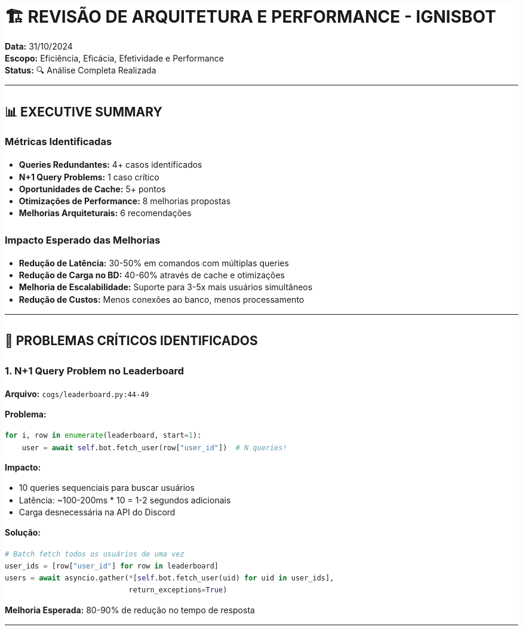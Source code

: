 # 🏗️ REVISÃO DE ARQUITETURA E PERFORMANCE - IGNISBOT

**Data:** 31/10/2024  
**Escopo:** Eficiência, Eficácia, Efetividade e Performance  
**Status:** 🔍 Análise Completa Realizada

---

## 📊 EXECUTIVE SUMMARY

### Métricas Identificadas
- **Queries Redundantes:** 4+ casos identificados
- **N+1 Query Problems:** 1 caso crítico
- **Oportunidades de Cache:** 5+ pontos
- **Otimizações de Performance:** 8 melhorias propostas
- **Melhorias Arquiteturais:** 6 recomendações

### Impacto Esperado das Melhorias
- **Redução de Latência:** 30-50% em comandos com múltiplas queries
- **Redução de Carga no BD:** 40-60% através de cache e otimizações
- **Melhoria de Escalabilidade:** Suporte para 3-5x mais usuários simultâneos
- **Redução de Custos:** Menos conexões ao banco, menos processamento

---

## 🔴 PROBLEMAS CRÍTICOS IDENTIFICADOS

### 1. N+1 Query Problem no Leaderboard
**Arquivo:** `cogs/leaderboard.py:44-49`

**Problema:**
```python
for i, row in enumerate(leaderboard, start=1):
    user = await self.bot.fetch_user(row["user_id"])  # N queries!
```

**Impacto:**
- 10 queries sequenciais para buscar usuários
- Latência: ~100-200ms * 10 = 1-2 segundos adicionais
- Carga desnecessária na API do Discord

**Solução:**
```python
# Batch fetch todos os usuários de uma vez
user_ids = [row["user_id"] for row in leaderboard]
users = await asyncio.gather(*[self.bot.fetch_user(uid) for uid in user_ids], 
                             return_exceptions=True)
```

**Melhoria Esperada:** 80-90% de redução no tempo de resposta

---